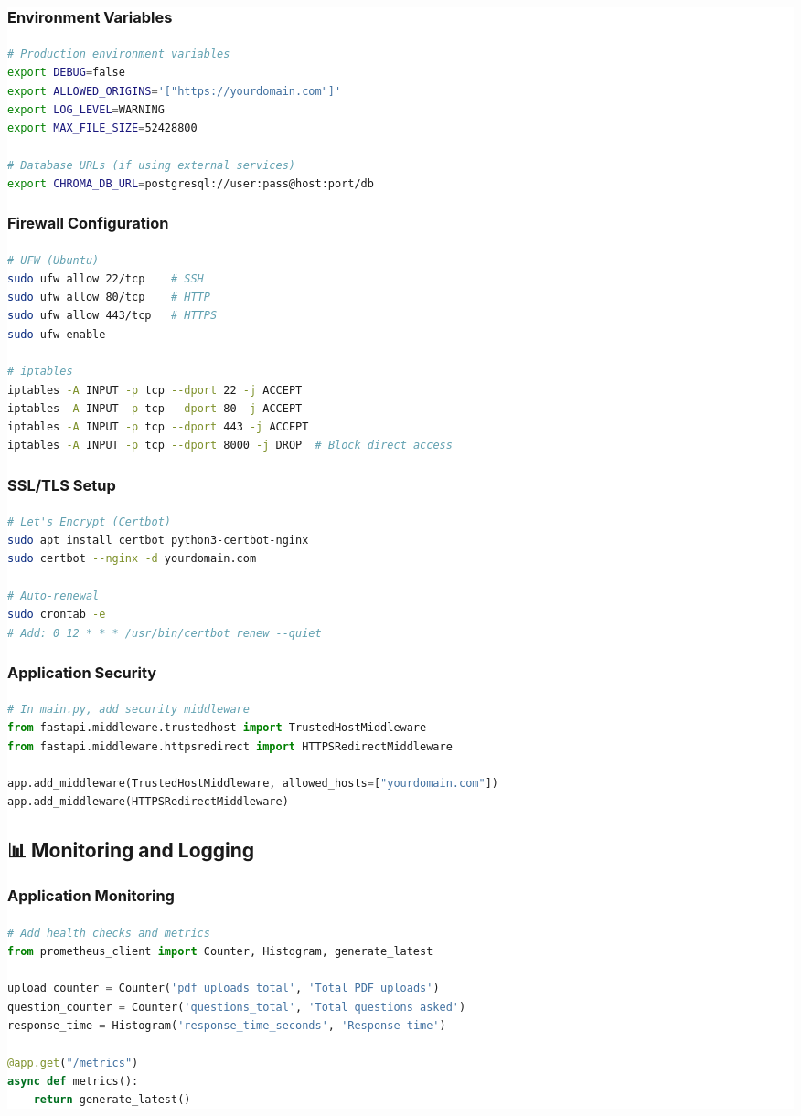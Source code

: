 ### Environment Variables
```bash
# Production environment variables
export DEBUG=false
export ALLOWED_ORIGINS='["https://yourdomain.com"]'
export LOG_LEVEL=WARNING
export MAX_FILE_SIZE=52428800

# Database URLs (if using external services)
export CHROMA_DB_URL=postgresql://user:pass@host:port/db
```

### Firewall Configuration
```bash
# UFW (Ubuntu)
sudo ufw allow 22/tcp    # SSH
sudo ufw allow 80/tcp    # HTTP
sudo ufw allow 443/tcp   # HTTPS
sudo ufw enable

# iptables
iptables -A INPUT -p tcp --dport 22 -j ACCEPT
iptables -A INPUT -p tcp --dport 80 -j ACCEPT
iptables -A INPUT -p tcp --dport 443 -j ACCEPT
iptables -A INPUT -p tcp --dport 8000 -j DROP  # Block direct access
```

### SSL/TLS Setup
```bash
# Let's Encrypt (Certbot)
sudo apt install certbot python3-certbot-nginx
sudo certbot --nginx -d yourdomain.com

# Auto-renewal
sudo crontab -e
# Add: 0 12 * * * /usr/bin/certbot renew --quiet
```

### Application Security
```python
# In main.py, add security middleware
from fastapi.middleware.trustedhost import TrustedHostMiddleware
from fastapi.middleware.httpsredirect import HTTPSRedirectMiddleware

app.add_middleware(TrustedHostMiddleware, allowed_hosts=["yourdomain.com"])
app.add_middleware(HTTPSRedirectMiddleware)
```

## 📊 Monitoring and Logging

### Application Monitoring
```python
# Add health checks and metrics
from prometheus_client import Counter, Histogram, generate_latest

upload_counter = Counter('pdf_uploads_total', 'Total PDF uploads')
question_counter = Counter('questions_total', 'Total questions asked')
response_time = Histogram('response_time_seconds', 'Response time')

@app.get("/metrics")
async def metrics():
    return generate_latest()
```

